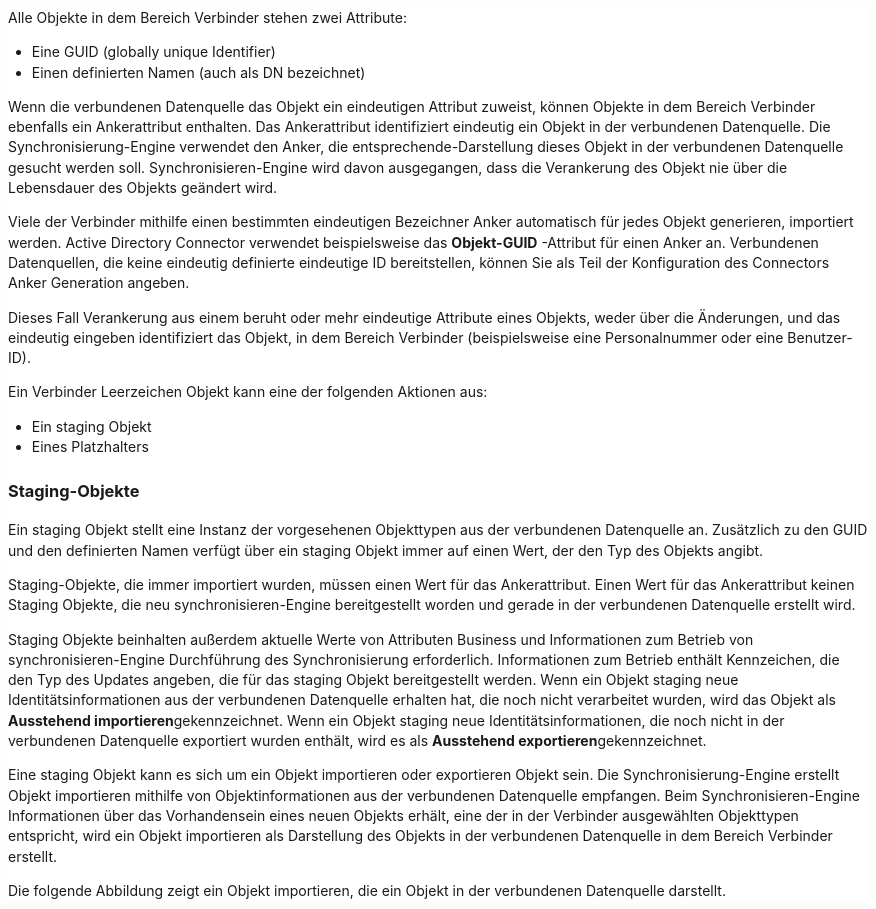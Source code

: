 Alle Objekte in dem Bereich Verbinder stehen zwei Attribute:

- Eine GUID (globally unique Identifier)
- Einen definierten Namen (auch als DN bezeichnet)

Wenn die verbundenen Datenquelle das Objekt ein eindeutigen Attribut zuweist, können Objekte in dem Bereich Verbinder ebenfalls ein Ankerattribut enthalten. Das Ankerattribut identifiziert eindeutig ein Objekt in der verbundenen Datenquelle. Die Synchronisierung-Engine verwendet den Anker, die entsprechende-Darstellung dieses Objekt in der verbundenen Datenquelle gesucht werden soll. Synchronisieren-Engine wird davon ausgegangen, dass die Verankerung des Objekt nie über die Lebensdauer des Objekts geändert wird.

Viele der Verbinder mithilfe einen bestimmten eindeutigen Bezeichner Anker automatisch für jedes Objekt generieren, importiert werden. Active Directory Connector verwendet beispielsweise das **Objekt-GUID** -Attribut für einen Anker an. Verbundenen Datenquellen, die keine eindeutig definierte eindeutige ID bereitstellen, können Sie als Teil der Konfiguration des Connectors Anker Generation angeben.

Dieses Fall Verankerung aus einem beruht oder mehr eindeutige Attribute eines Objekts, weder über die Änderungen, und das eindeutig eingeben identifiziert das Objekt, in dem Bereich Verbinder (beispielsweise eine Personalnummer oder eine Benutzer-ID).

Ein Verbinder Leerzeichen Objekt kann eine der folgenden Aktionen aus:

- Ein staging Objekt
- Eines Platzhalters

### <a name="staging-objects"></a>Staging-Objekte
Ein staging Objekt stellt eine Instanz der vorgesehenen Objekttypen aus der verbundenen Datenquelle an. Zusätzlich zu den GUID und den definierten Namen verfügt über ein staging Objekt immer auf einen Wert, der den Typ des Objekts angibt.

Staging-Objekte, die immer importiert wurden, müssen einen Wert für das Ankerattribut. Einen Wert für das Ankerattribut keinen Staging Objekte, die neu synchronisieren-Engine bereitgestellt worden und gerade in der verbundenen Datenquelle erstellt wird.

Staging Objekte beinhalten außerdem aktuelle Werte von Attributen Business und Informationen zum Betrieb von synchronisieren-Engine Durchführung des Synchronisierung erforderlich. Informationen zum Betrieb enthält Kennzeichen, die den Typ des Updates angeben, die für das staging Objekt bereitgestellt werden. Wenn ein Objekt staging neue Identitätsinformationen aus der verbundenen Datenquelle erhalten hat, die noch nicht verarbeitet wurden, wird das Objekt als **Ausstehend importieren**gekennzeichnet. Wenn ein Objekt staging neue Identitätsinformationen, die noch nicht in der verbundenen Datenquelle exportiert wurden enthält, wird es als **Ausstehend exportieren**gekennzeichnet.

Eine staging Objekt kann es sich um ein Objekt importieren oder exportieren Objekt sein. Die Synchronisierung-Engine erstellt Objekt importieren mithilfe von Objektinformationen aus der verbundenen Datenquelle empfangen. Beim Synchronisieren-Engine Informationen über das Vorhandensein eines neuen Objekts erhält, eine der in der Verbinder ausgewählten Objekttypen entspricht, wird ein Objekt importieren als Darstellung des Objekts in der verbundenen Datenquelle in dem Bereich Verbinder erstellt.

Die folgende Abbildung zeigt ein Objekt importieren, die ein Objekt in der verbundenen Datenquelle darstellt.
